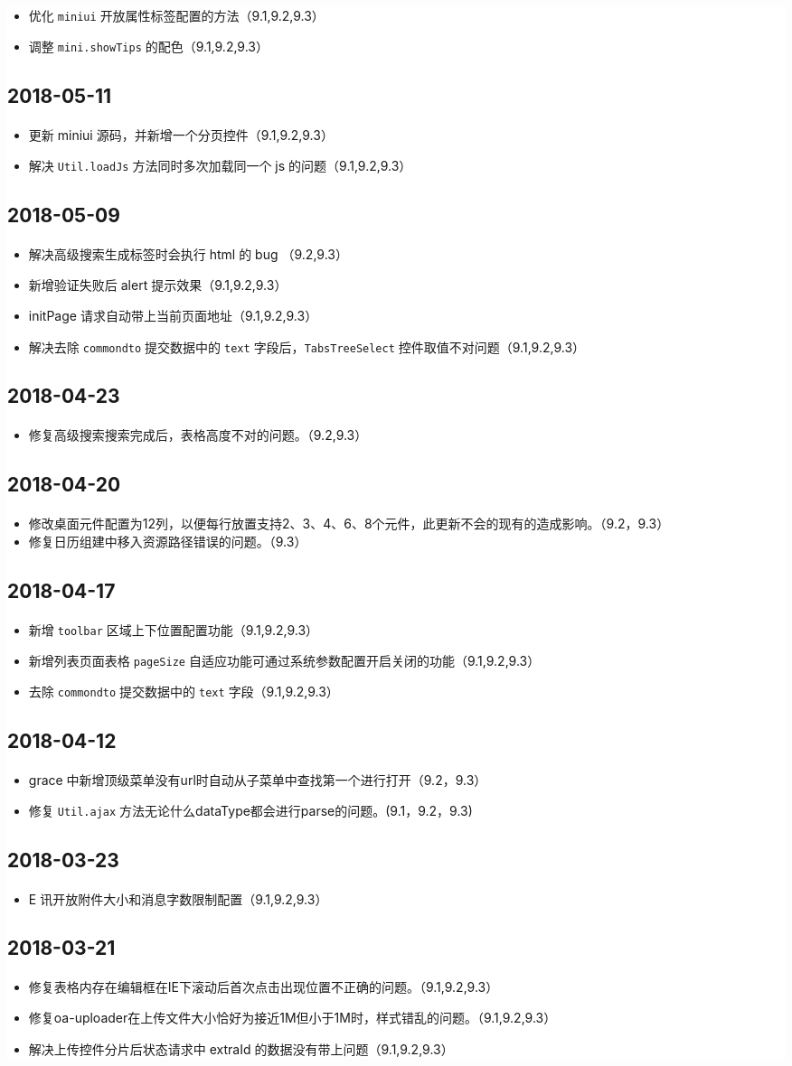 - 优化 `miniui` 开放属性标签配置的方法（9.1,9.2,9.3）

- 调整 `mini.showTips` 的配色（9.1,9.2,9.3）

## 2018-05-11

- 更新 miniui 源码，并新增一个分页控件（9.1,9.2,9.3）

- 解决 `Util.loadJs` 方法同时多次加载同一个 js 的问题（9.1,9.2,9.3）

## 2018-05-09

- 解决高级搜索生成标签时会执行 html 的 bug （9.2,9.3）

- 新增验证失败后 alert 提示效果（9.1,9.2,9.3）

- initPage 请求自动带上当前页面地址（9.1,9.2,9.3）

- 解决去除 `commondto` 提交数据中的 `text` 字段后，`TabsTreeSelect` 控件取值不对问题（9.1,9.2,9.3）

## 2018-04-23

- 修复高级搜索搜索完成后，表格高度不对的问题。（9.2,9.3）

## 2018-04-20

- 修改桌面元件配置为12列，以便每行放置支持2、3、4、6、8个元件，此更新不会的现有的造成影响。（9.2，9.3）
- 修复日历组建中移入资源路径错误的问题。（9.3）

## 2018-04-17

- 新增 `toolbar` 区域上下位置配置功能（9.1,9.2,9.3）

- 新增列表页面表格 `pageSize` 自适应功能可通过系统参数配置开启关闭的功能（9.1,9.2,9.3）

- 去除 `commondto` 提交数据中的 `text` 字段（9.1,9.2,9.3）

## 2018-04-12

- grace 中新增顶级菜单没有url时自动从子菜单中查找第一个进行打开（9.2，9.3）

- 修复 `Util.ajax` 方法无论什么dataType都会进行parse的问题。(9.1，9.2，9.3)

## 2018-03-23

- E 讯开放附件大小和消息字数限制配置（9.1,9.2,9.3）

## 2018-03-21

- 修复表格内存在编辑框在IE下滚动后首次点击出现位置不正确的问题。（9.1,9.2,9.3）

- 修复oa-uploader在上传文件大小恰好为接近1M但小于1M时，样式错乱的问题。（9.1,9.2,9.3）

- 解决上传控件分片后状态请求中 extraId 的数据没有带上问题（9.1,9.2,9.3）
